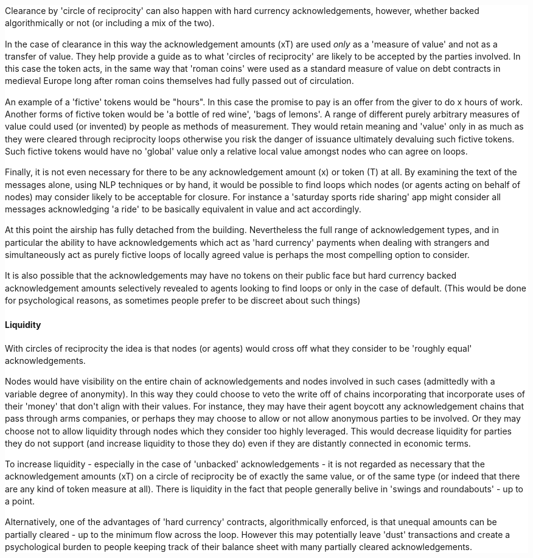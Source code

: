 Clearance by 'circle of reciprocity' can also happen with hard currency acknowledgements, however, whether backed algorithmically or not (or including a mix of the two).

In the case of clearance in this way the acknowledgement amounts (xT) are used *only* as a 'measure of value' and not as a transfer of value. They help provide a guide as to what 'circles of reciprocity' are likely to be accepted by the parties involved. In this case the token acts, in the same way that 'roman coins' were used as a standard measure of value on debt contracts in medieval Europe long after roman coins themselves had fully passed out of circulation.

An example of a 'fictive' tokens would be "hours". In this case the promise to pay is an offer from the giver to do x hours of work. Another forms of fictive token would be 'a bottle of red wine', 'bags of lemons'. A range of different purely arbitrary measures of value could used (or invented) by people as methods of measurement. They would retain meaning and 'value' only in as much as they were cleared through reciprocity loops otherwise you risk the danger of issuance ultimately devaluing such fictive tokens. Such fictive tokens would have no 'global' value only a relative local value amongst nodes who can agree on loops. 

Finally, it is not even necessary for there to be any acknowledgement amount (x) or token (T) at all. By examining the text of the messages alone, using NLP techniques or by hand, it would be possible to find loops which nodes (or agents acting on behalf of nodes) may consider likely to be acceptable for closure. For instance a 'saturday sports ride sharing' app might consider all messages acknowledging 'a ride' to be basically equivalent in value and act accordingly.

At this point the airship has fully detached from the building. Nevertheless the full range of acknowledgement types, and in particular the ability to have acknowledgements which act as 'hard currency' payments when dealing with strangers and simultaneously act as purely fictive loops of locally agreed value is perhaps the most compelling option to consider.

It is also possible that the acknowledgements may have no tokens on their public face but hard currency backed acknowledgement amounts  selectively revealed to agents looking to find loops or only in the case of default. (This would be done for psychological reasons, as sometimes people prefer to be discreet about such things)

#### Liquidity

With circles of reciprocity the idea is that nodes (or agents) would cross off what they consider to be 'roughly equal' acknowledgements. 

Nodes would have visibility on the entire chain of acknowledgements and nodes involved in such cases (admittedly with a variable degree of anonymity). In this way they could choose to veto the write off of chains incorporating that incorporate uses of their 'money' that don't align with their values. For instance, they may have their agent boycott any acknowledgement chains that pass through arms companies, or perhaps they may choose to allow or not allow anonymous parties to be involved. Or they may choose not to allow liquidity through nodes which they consider too highly leveraged. This would decrease liquidity for parties they do not support (and increase liquidity to those they do) even if they are distantly connected in economic terms.

To increase liquidity - especially in the case of 'unbacked' acknowledgements - it is not regarded as necessary that the acknowledgement amounts (xT) on a circle of reciprocity be of exactly the same value, or of the same type (or indeed that there are any kind of token measure at all). There is liquidity in the fact that people generally belive in 'swings and roundabouts' - up to a point.

Alternatively, one of the advantages of 'hard currency' contracts, algorithmically enforced, is that unequal amounts can be partially cleared - up to the minimum flow across the loop. However this may potentially leave 'dust' transactions and create a psychological burden to people keeping track of their balance sheet with many partially cleared acknowledgements.
